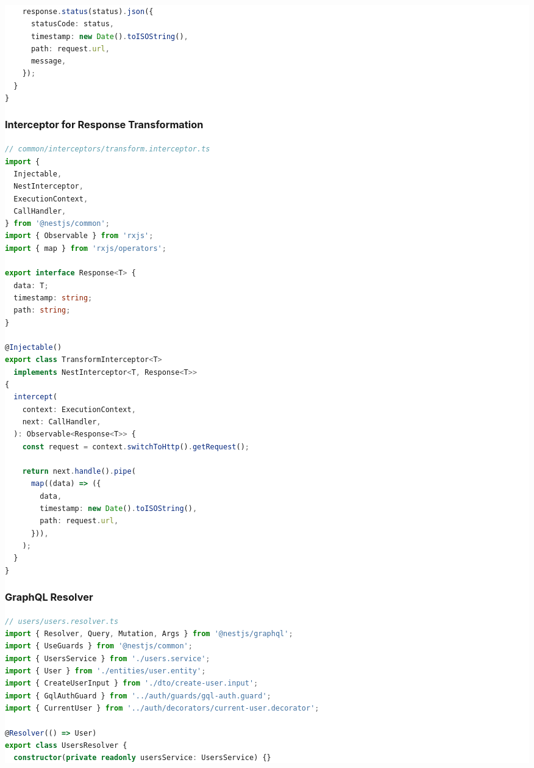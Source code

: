 ```typescript
    response.status(status).json({
      statusCode: status,
      timestamp: new Date().toISOString(),
      path: request.url,
      message,
    });
  }
}
```

### Interceptor for Response Transformation
```typescript
// common/interceptors/transform.interceptor.ts
import {
  Injectable,
  NestInterceptor,
  ExecutionContext,
  CallHandler,
} from '@nestjs/common';
import { Observable } from 'rxjs';
import { map } from 'rxjs/operators';

export interface Response<T> {
  data: T;
  timestamp: string;
  path: string;
}

@Injectable()
export class TransformInterceptor<T>
  implements NestInterceptor<T, Response<T>>
{
  intercept(
    context: ExecutionContext,
    next: CallHandler,
  ): Observable<Response<T>> {
    const request = context.switchToHttp().getRequest();
    
    return next.handle().pipe(
      map((data) => ({
        data,
        timestamp: new Date().toISOString(),
        path: request.url,
      })),
    );
  }
}
```

### GraphQL Resolver
```typescript
// users/users.resolver.ts
import { Resolver, Query, Mutation, Args } from '@nestjs/graphql';
import { UseGuards } from '@nestjs/common';
import { UsersService } from './users.service';
import { User } from './entities/user.entity';
import { CreateUserInput } from './dto/create-user.input';
import { GqlAuthGuard } from '../auth/guards/gql-auth.guard';
import { CurrentUser } from '../auth/decorators/current-user.decorator';

@Resolver(() => User)
export class UsersResolver {
  constructor(private readonly usersService: UsersService) {}
```